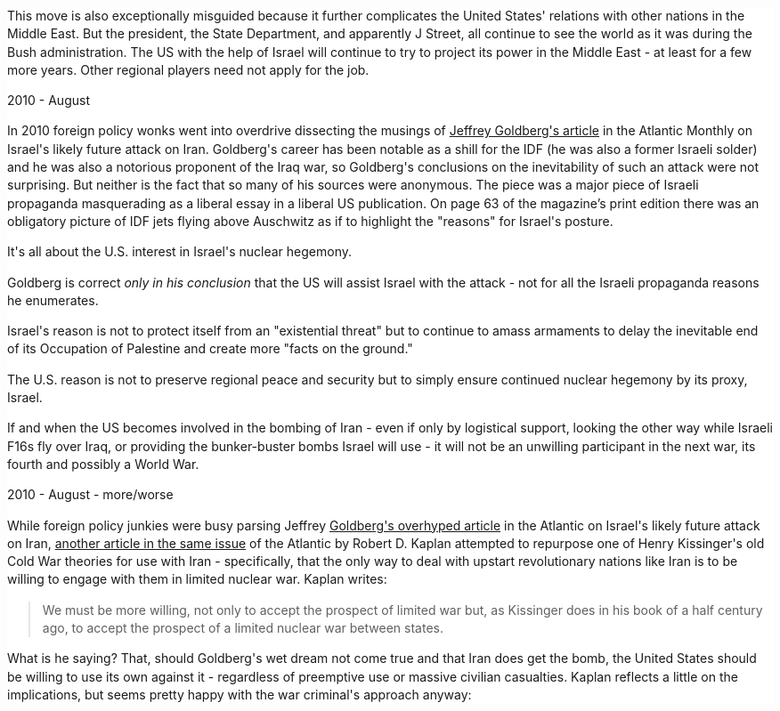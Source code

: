 This move is also exceptionally misguided because it further complicates the United States' relations with other nations in the Middle East. But the president, the State Department, and apparently J Street, all continue to see the world as it was during the Bush administration. The US with the help of Israel will continue to try to project its power in the Middle East - at least for a few more years. Other regional players need not apply for the job.



2010 - August

In 2010 foreign policy wonks went into overdrive dissecting the musings of [Jeffrey Goldberg's article](https://www.theatlantic.com/magazine/archive/2010/09/the-point-of-no-return/308186/) in the Atlantic Monthly on Israel's likely future attack on Iran. Goldberg's career has been notable as a shill for the IDF (he was also a former Israeli solder) and he was also a notorious proponent of the Iraq war, so Goldberg's conclusions on the inevitability of such an attack were not surprising. But neither is the fact that so many of his sources were anonymous. The piece was a major piece of Israeli propaganda masquerading as a liberal essay in a liberal US publication. On page 63 of the magazine’s print edition there was an obligatory picture of IDF jets flying above Auschwitz as if to highlight the "reasons" for Israel's posture. 

It's all about the U.S. interest in Israel's nuclear hegemony.



Goldberg is correct _only in his conclusion_ that the US will assist Israel with the attack - not for all the Israeli propaganda reasons he enumerates.

Israel's reason is not to protect itself from an "existential threat" but to continue to amass armaments to delay the inevitable end of its Occupation of Palestine and create more "facts on the ground." 

The U.S. reason is not to preserve regional peace and security but to simply ensure continued nuclear hegemony by its proxy, Israel.

If and when the US becomes involved in the bombing of Iran - even if only by logistical support, looking the other way while Israeli F16s fly over Iraq, or providing the bunker-buster bombs Israel will use - it will not be an unwilling participant in the next war, its fourth and possibly a World War.



2010 - August - more/worse

While foreign policy junkies were busy parsing Jeffrey [Goldberg's overhyped article](http://www.theatlantic.com/magazine/archive/2010/09/the-point-of-no-return/8186) in the Atlantic on Israel's likely future attack on Iran, [another article in the same issue](http://www.theatlantic.com/magazine/archive/2010/09/living-with-a-nuclear-iran/8193) of the Atlantic by Robert D. Kaplan attempted to repurpose one of Henry Kissinger's old Cold War theories for use with Iran - specifically, that the only way to deal with upstart revolutionary nations like Iran is to be willing to engage with them in limited nuclear war. Kaplan writes:

> We must be more willing, not only to accept the prospect of limited war but, as Kissinger does in his book of a half century ago, to accept the prospect of a limited nuclear war between states.

What is he saying? That, should Goldberg's wet dream not come true and that Iran does get the bomb, the United States should be willing to use its own against it - regardless of preemptive use or massive civilian casualties. Kaplan reflects a little on the implications, but seems pretty happy with the war criminal's approach anyway:
